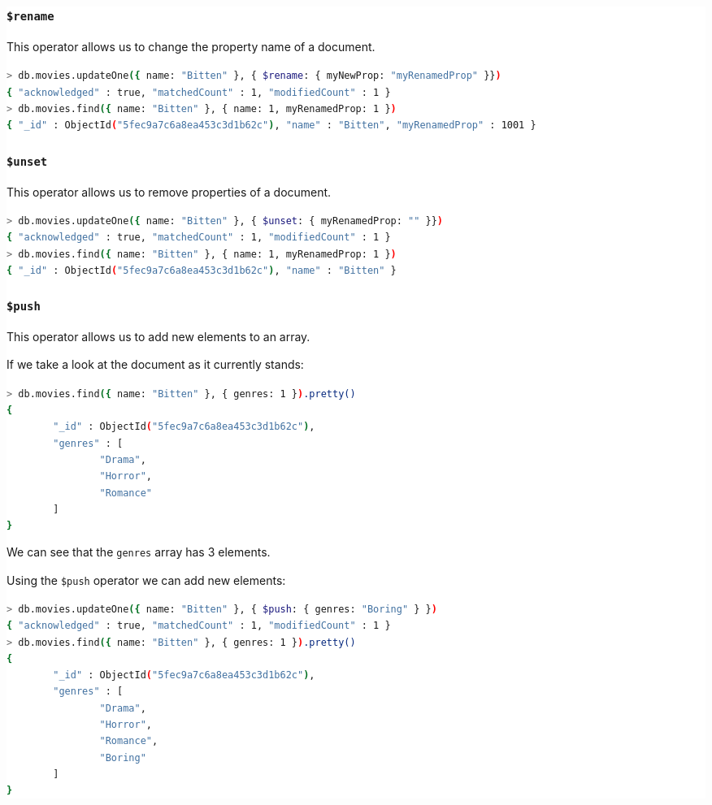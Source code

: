 ### `$rename`

This operator allows us to change the property name of a document.

```bash
> db.movies.updateOne({ name: "Bitten" }, { $rename: { myNewProp: "myRenamedProp" }})
{ "acknowledged" : true, "matchedCount" : 1, "modifiedCount" : 1 }
> db.movies.find({ name: "Bitten" }, { name: 1, myRenamedProp: 1 })
{ "_id" : ObjectId("5fec9a7c6a8ea453c3d1b62c"), "name" : "Bitten", "myRenamedProp" : 1001 }
```

### `$unset`

This operator allows us to remove properties of a document.

```bash
> db.movies.updateOne({ name: "Bitten" }, { $unset: { myRenamedProp: "" }})
{ "acknowledged" : true, "matchedCount" : 1, "modifiedCount" : 1 }
> db.movies.find({ name: "Bitten" }, { name: 1, myRenamedProp: 1 })
{ "_id" : ObjectId("5fec9a7c6a8ea453c3d1b62c"), "name" : "Bitten" }
```

### `$push`

This operator allows us to add new elements to an array.

If we take a look at the document as it currently stands:

```bash
> db.movies.find({ name: "Bitten" }, { genres: 1 }).pretty()
{
        "_id" : ObjectId("5fec9a7c6a8ea453c3d1b62c"),
        "genres" : [
                "Drama",
                "Horror",
                "Romance"
        ]
}
```

We can see that the `genres` array has 3 elements.

Using the `$push` operator we can add new elements:

```bash
> db.movies.updateOne({ name: "Bitten" }, { $push: { genres: "Boring" } })
{ "acknowledged" : true, "matchedCount" : 1, "modifiedCount" : 1 }
> db.movies.find({ name: "Bitten" }, { genres: 1 }).pretty()
{
        "_id" : ObjectId("5fec9a7c6a8ea453c3d1b62c"),
        "genres" : [
                "Drama",
                "Horror",
                "Romance",
                "Boring"
        ]
}
```
